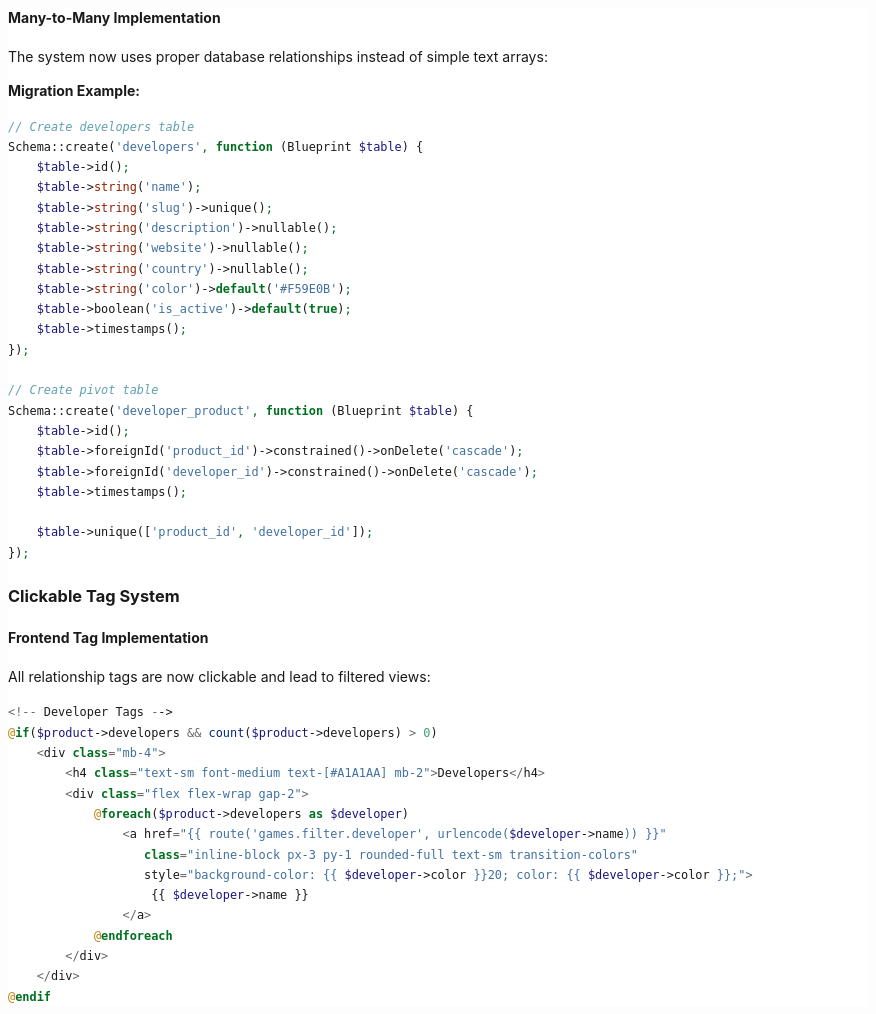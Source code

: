 #### Many-to-Many Implementation
The system now uses proper database relationships instead of simple text arrays:

**Migration Example:**
```php
// Create developers table
Schema::create('developers', function (Blueprint $table) {
    $table->id();
    $table->string('name');
    $table->string('slug')->unique();
    $table->string('description')->nullable();
    $table->string('website')->nullable();
    $table->string('country')->nullable();
    $table->string('color')->default('#F59E0B');
    $table->boolean('is_active')->default(true);
    $table->timestamps();
});

// Create pivot table
Schema::create('developer_product', function (Blueprint $table) {
    $table->id();
    $table->foreignId('product_id')->constrained()->onDelete('cascade');
    $table->foreignId('developer_id')->constrained()->onDelete('cascade');
    $table->timestamps();
    
    $table->unique(['product_id', 'developer_id']);
});
```

### Clickable Tag System

#### Frontend Tag Implementation
All relationship tags are now clickable and lead to filtered views:

```php
<!-- Developer Tags -->
@if($product->developers && count($product->developers) > 0)
    <div class="mb-4">
        <h4 class="text-sm font-medium text-[#A1A1AA] mb-2">Developers</h4>
        <div class="flex flex-wrap gap-2">
            @foreach($product->developers as $developer)
                <a href="{{ route('games.filter.developer', urlencode($developer->name)) }}" 
                   class="inline-block px-3 py-1 rounded-full text-sm transition-colors"
                   style="background-color: {{ $developer->color }}20; color: {{ $developer->color }};">
                    {{ $developer->name }}
                </a>
            @endforeach
        </div>
    </div>
@endif
```
